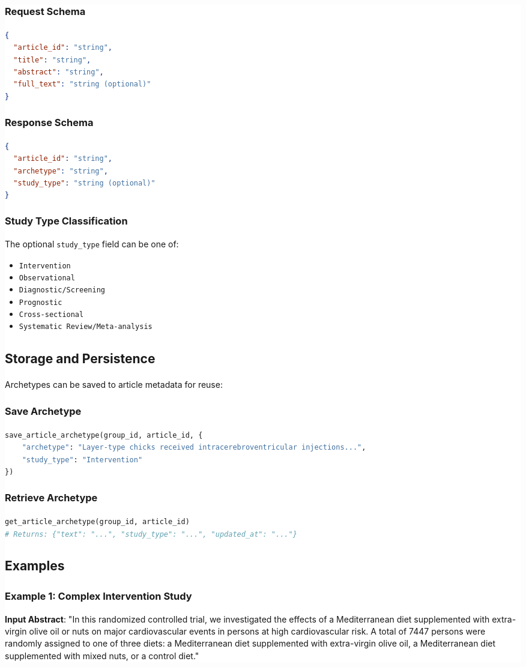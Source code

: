 ### Request Schema
```json
{
  "article_id": "string",
  "title": "string",
  "abstract": "string",
  "full_text": "string (optional)"
}
```

### Response Schema
```json
{
  "article_id": "string",
  "archetype": "string",
  "study_type": "string (optional)"
}
```

### Study Type Classification
The optional `study_type` field can be one of:
- `Intervention`
- `Observational`
- `Diagnostic/Screening`
- `Prognostic`
- `Cross-sectional`
- `Systematic Review/Meta-analysis`

## Storage and Persistence

Archetypes can be saved to article metadata for reuse:

### Save Archetype
```python
save_article_archetype(group_id, article_id, {
    "archetype": "Layer-type chicks received intracerebroventricular injections...",
    "study_type": "Intervention"
})
```

### Retrieve Archetype
```python
get_article_archetype(group_id, article_id)
# Returns: {"text": "...", "study_type": "...", "updated_at": "..."}
```

## Examples

### Example 1: Complex Intervention Study
**Input Abstract**: "In this randomized controlled trial, we investigated the effects of a Mediterranean diet supplemented with extra-virgin olive oil or nuts on major cardiovascular events in persons at high cardiovascular risk. A total of 7447 persons were randomly assigned to one of three diets: a Mediterranean diet supplemented with extra-virgin olive oil, a Mediterranean diet supplemented with mixed nuts, or a control diet."
